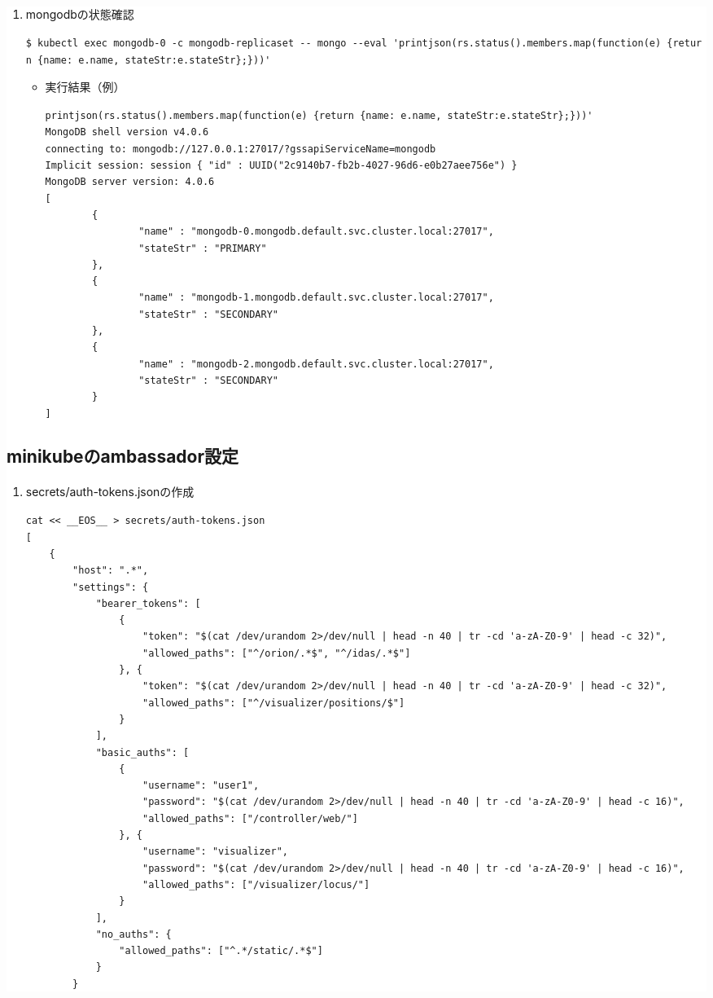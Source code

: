 1. mongodbの状態確認

    ```
    $ kubectl exec mongodb-0 -c mongodb-replicaset -- mongo --eval 'printjson(rs.status().members.map(function(e) {return {name: e.name, stateStr:e.stateStr};}))'
    ```

    - 実行結果（例）

        ```
        printjson(rs.status().members.map(function(e) {return {name: e.name, stateStr:e.stateStr};}))'
        MongoDB shell version v4.0.6
        connecting to: mongodb://127.0.0.1:27017/?gssapiServiceName=mongodb
        Implicit session: session { "id" : UUID("2c9140b7-fb2b-4027-96d6-e0b27aee756e") }
        MongoDB server version: 4.0.6
        [
                {
                        "name" : "mongodb-0.mongodb.default.svc.cluster.local:27017",
                        "stateStr" : "PRIMARY"
                },
                {
                        "name" : "mongodb-1.mongodb.default.svc.cluster.local:27017",
                        "stateStr" : "SECONDARY"
                },
                {
                        "name" : "mongodb-2.mongodb.default.svc.cluster.local:27017",
                        "stateStr" : "SECONDARY"
                }
        ]
        ```


## minikubeのambassador設定

1. secrets/auth-tokens.jsonの作成

    ```
    cat << __EOS__ > secrets/auth-tokens.json
    [
        {
            "host": ".*",
            "settings": {
                "bearer_tokens": [
                    {
                        "token": "$(cat /dev/urandom 2>/dev/null | head -n 40 | tr -cd 'a-zA-Z0-9' | head -c 32)",
                        "allowed_paths": ["^/orion/.*$", "^/idas/.*$"]
                    }, {
                        "token": "$(cat /dev/urandom 2>/dev/null | head -n 40 | tr -cd 'a-zA-Z0-9' | head -c 32)",
                        "allowed_paths": ["^/visualizer/positions/$"]
                    }
                ],
                "basic_auths": [
                    {
                        "username": "user1",
                        "password": "$(cat /dev/urandom 2>/dev/null | head -n 40 | tr -cd 'a-zA-Z0-9' | head -c 16)",
                        "allowed_paths": ["/controller/web/"]
                    }, {
                        "username": "visualizer",
                        "password": "$(cat /dev/urandom 2>/dev/null | head -n 40 | tr -cd 'a-zA-Z0-9' | head -c 16)",
                        "allowed_paths": ["/visualizer/locus/"]
                    }
                ],
                "no_auths": {
                    "allowed_paths": ["^.*/static/.*$"]
                }
            }